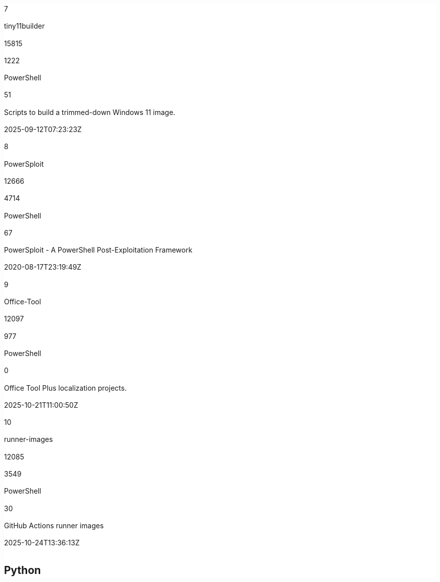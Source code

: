 7

tiny11builder

15815

1222

PowerShell

51

Scripts to build a trimmed-down Windows 11 image.

2025-09-12T07:23:23Z

8

PowerSploit

12666

4714

PowerShell

67

PowerSploit - A PowerShell Post-Exploitation Framework

2020-08-17T23:19:49Z

9

Office-Tool

12097

977

PowerShell

0

Office Tool Plus localization projects.

2025-10-21T11:00:50Z

10

runner-images

12085

3549

PowerShell

30

GitHub Actions runner images

2025-10-24T13:36:13Z

Python
------
